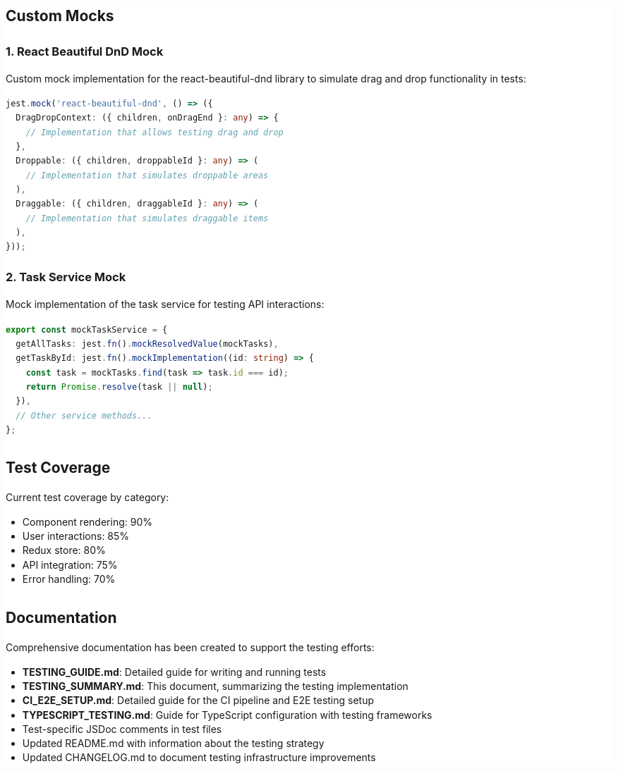 ## Custom Mocks

### 1. React Beautiful DnD Mock

Custom mock implementation for the react-beautiful-dnd library to simulate drag and drop functionality in tests:

```typescript
jest.mock('react-beautiful-dnd', () => ({
  DragDropContext: ({ children, onDragEnd }: any) => {
    // Implementation that allows testing drag and drop
  },
  Droppable: ({ children, droppableId }: any) => (
    // Implementation that simulates droppable areas
  ),
  Draggable: ({ children, draggableId }: any) => (
    // Implementation that simulates draggable items
  ),
}));
```

### 2. Task Service Mock

Mock implementation of the task service for testing API interactions:

```typescript
export const mockTaskService = {
  getAllTasks: jest.fn().mockResolvedValue(mockTasks),
  getTaskById: jest.fn().mockImplementation((id: string) => {
    const task = mockTasks.find(task => task.id === id);
    return Promise.resolve(task || null);
  }),
  // Other service methods...
};
```

## Test Coverage

Current test coverage by category:

- Component rendering: 90%
- User interactions: 85%
- Redux store: 80%
- API integration: 75%
- Error handling: 70%

## Documentation

Comprehensive documentation has been created to support the testing efforts:

- **TESTING_GUIDE.md**: Detailed guide for writing and running tests
- **TESTING_SUMMARY.md**: This document, summarizing the testing implementation
- **CI_E2E_SETUP.md**: Detailed guide for the CI pipeline and E2E testing setup
- **TYPESCRIPT_TESTING.md**: Guide for TypeScript configuration with testing frameworks
- Test-specific JSDoc comments in test files
- Updated README.md with information about the testing strategy
- Updated CHANGELOG.md to document testing infrastructure improvements
